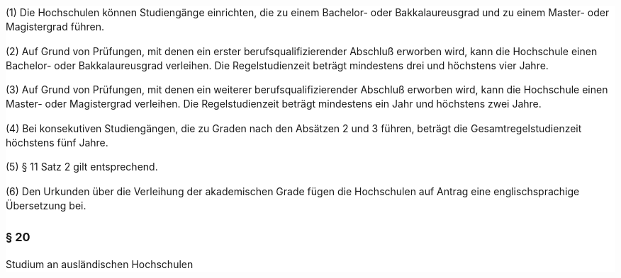 (1) Die Hochschulen können Studiengänge einrichten, die zu einem
Bachelor- oder Bakkalaureusgrad und zu einem Master- oder Magistergrad
führen.

</div>

<div class="jurAbsatz">

(2) Auf Grund von Prüfungen, mit denen ein erster berufsqualifizierender
Abschluß erworben wird, kann die Hochschule einen Bachelor- oder
Bakkalaureusgrad verleihen. Die Regelstudienzeit beträgt mindestens drei
und höchstens vier Jahre.

</div>

<div class="jurAbsatz">

(3) Auf Grund von Prüfungen, mit denen ein weiterer
berufsqualifizierender Abschluß erworben wird, kann die Hochschule einen
Master- oder Magistergrad verleihen. Die Regelstudienzeit beträgt
mindestens ein Jahr und höchstens zwei Jahre.

</div>

<div class="jurAbsatz">

(4) Bei konsekutiven Studiengängen, die zu Graden nach den Absätzen 2
und 3 führen, beträgt die Gesamtregelstudienzeit höchstens fünf Jahre.

</div>

<div class="jurAbsatz">

(5) § 11 Satz 2 gilt entsprechend.

</div>

<div class="jurAbsatz">

(6) Den Urkunden über die Verleihung der akademischen Grade fügen die
Hochschulen auf Antrag eine englischsprachige Übersetzung bei.

</div>

</div>

</div>

</div>

<span id="BJNR001850976BJNE003704310.html"></span>

### § 20  
Studium an ausländischen Hochschulen

<div>

<div class="jnhtml">

<div>

<div class="jurAbsatz">
